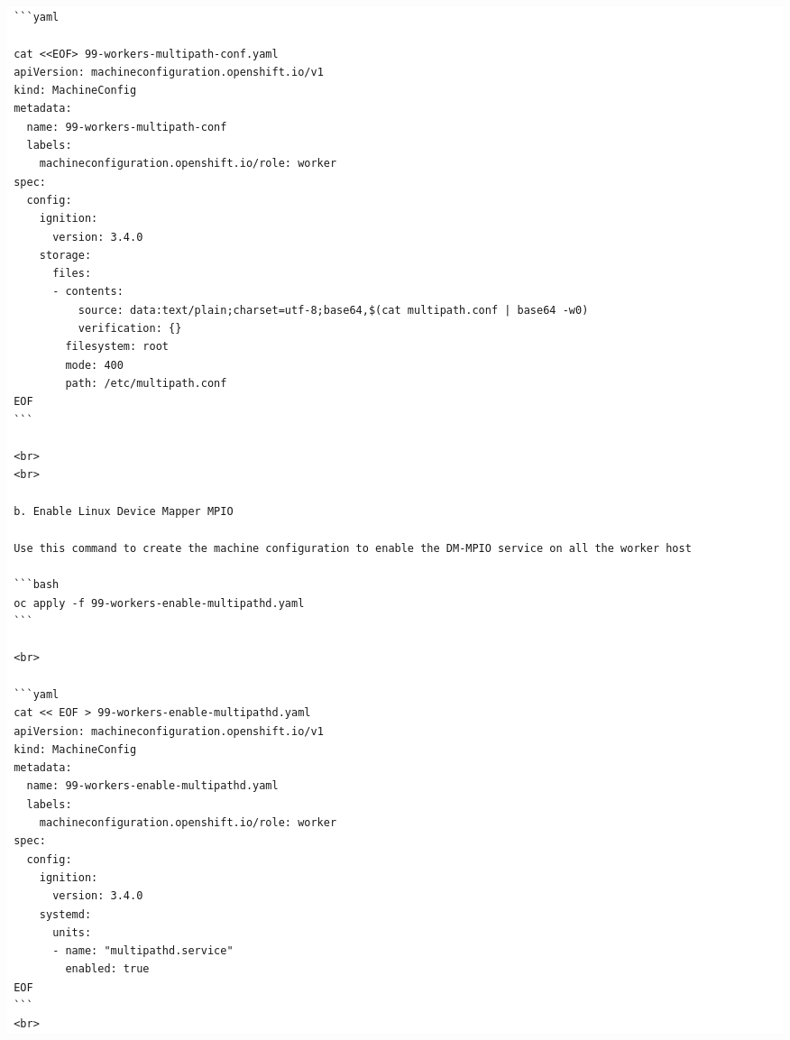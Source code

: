      ```yaml

     cat <<EOF> 99-workers-multipath-conf.yaml
     apiVersion: machineconfiguration.openshift.io/v1
     kind: MachineConfig
     metadata:
       name: 99-workers-multipath-conf
       labels:
         machineconfiguration.openshift.io/role: worker
     spec:
       config:
         ignition:
           version: 3.4.0
         storage:
           files:
           - contents:
               source: data:text/plain;charset=utf-8;base64,$(cat multipath.conf | base64 -w0)
               verification: {}
             filesystem: root
             mode: 400
             path: /etc/multipath.conf   
     EOF  
     ``` 

     <br>
     <br>

     b. Enable Linux Device Mapper MPIO

     Use this command to create the machine configuration to enable the DM-MPIO service on all the worker host

     ```bash 
     oc apply -f 99-workers-enable-multipathd.yaml
     ``` 

     <br> 
     
     ```yaml
     cat << EOF > 99-workers-enable-multipathd.yaml 
     apiVersion: machineconfiguration.openshift.io/v1
     kind: MachineConfig
     metadata:
       name: 99-workers-enable-multipathd.yaml
       labels:
         machineconfiguration.openshift.io/role: worker
     spec:
       config:
         ignition:
           version: 3.4.0  
         systemd:
           units:
           - name: "multipathd.service"
             enabled: true
     EOF
     ``` 
     <br>
